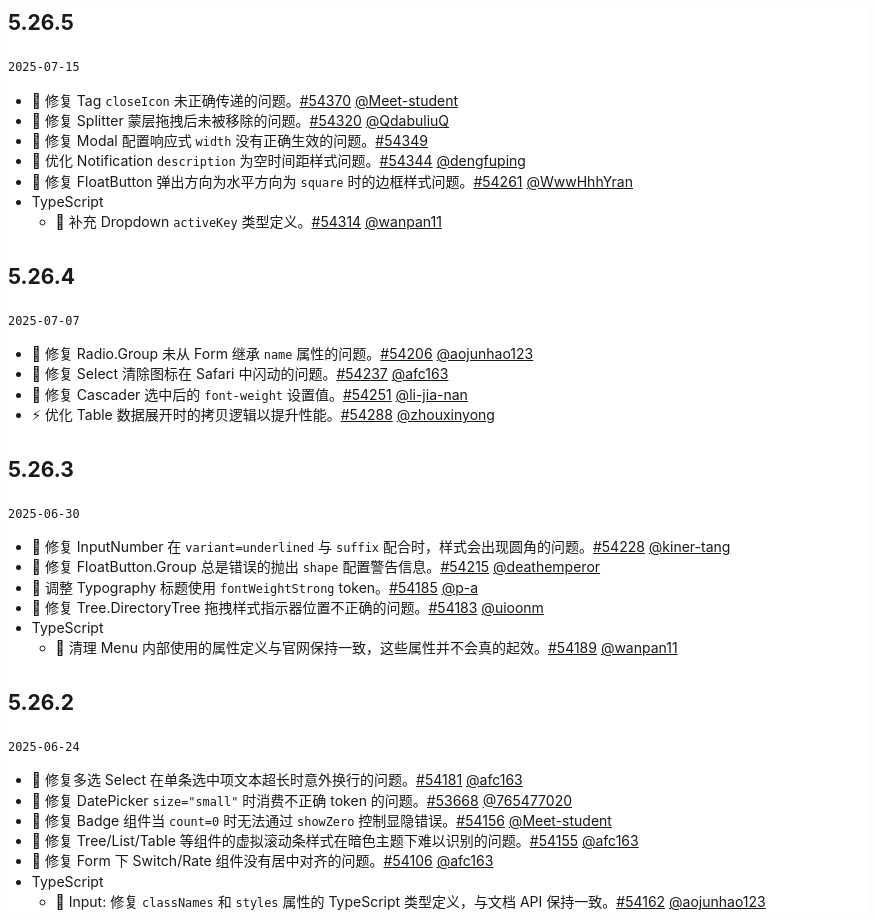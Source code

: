 ## 5.26.5

`2025-07-15`

- 🐞 修复 Tag `closeIcon` 未正确传递的问题。[#54370](https://github.com/ant-design/ant-design/pull/54370) [@Meet-student](https://github.com/Meet-student)
- 🐞 修复 Splitter 蒙层拖拽后未被移除的问题。[#54320](https://github.com/ant-design/ant-design/pull/54320) [@QdabuliuQ](https://github.com/QdabuliuQ)
- 🐞 修复 Modal 配置响应式 `width` 没有正确生效的问题。[#54349](https://github.com/ant-design/ant-design/pull/54349)
- 💄 优化 Notification `description` 为空时间距样式问题。[#54344](https://github.com/ant-design/ant-design/pull/54344) [@dengfuping](https://github.com/dengfuping)
- 💄 修复 FloatButton 弹出方向为水平方向为 `square` 时的边框样式问题。[#54261](https://github.com/ant-design/ant-design/pull/54261) [@WwwHhhYran](https://github.com/WwwHhhYran)
- TypeScript
  - 🤖 补充 Dropdown `activeKey` 类型定义。[#54314](https://github.com/ant-design/ant-design/pull/54314) [@wanpan11](https://github.com/wanpan11)

## 5.26.4

`2025-07-07`

- 🐞 修复 Radio.Group 未从 Form 继承 `name` 属性的问题。[#54206](https://github.com/ant-design/ant-design/pull/54206) [@aojunhao123](https://github.com/aojunhao123)
- 🐞 修复 Select 清除图标在 Safari 中闪动的问题。[#54237](https://github.com/ant-design/ant-design/pull/54237) [@afc163](https://github.com/afc163)
- 💄 修复 Cascader 选中后的 `font-weight` 设置值。[#54251](https://github.com/ant-design/ant-design/pull/54251) [@li-jia-nan](https://github.com/li-jia-nan)
- ⚡️ 优化 Table 数据展开时的拷贝逻辑以提升性能。[#54288](https://github.com/ant-design/ant-design/pull/54288) [@zhouxinyong](https://github.com/zhouxinyong)

## 5.26.3

`2025-06-30`

- 🐞 修复 InputNumber 在 `variant=underlined` 与 `suffix` 配合时，样式会出现圆角的问题。[#54228](https://github.com/ant-design/ant-design/pull/54228) [@kiner-tang](https://github.com/kiner-tang)
- 🐞 修复 FloatButton.Group 总是错误的抛出 `shape` 配置警告信息。[#54215](https://github.com/ant-design/ant-design/pull/54215) [@deathemperor](https://github.com/deathemperor)
- 💄 调整 Typography 标题使用 `fontWeightStrong` token。[#54185](https://github.com/ant-design/ant-design/pull/54185) [@p-a](https://github.com/p-a)
- 🐞 修复 Tree.DirectoryTree 拖拽样式指示器位置不正确的问题。[#54183](https://github.com/ant-design/ant-design/pull/54183) [@uioonm](https://github.com/uioonm)
- TypeScript
  - 🤖 清理 Menu 内部使用的属性定义与官网保持一致，这些属性并不会真的起效。[#54189](https://github.com/ant-design/ant-design/pull/54189) [@wanpan11](https://github.com/wanpan11)

## 5.26.2

`2025-06-24`

- 🐞 修复多选 Select 在单条选中项文本超长时意外换行的问题。[#54181](https://github.com/ant-design/ant-design/pull/54181) [@afc163](https://github.com/afc163)
- 💄 修复 DatePicker `size="small"` 时消费不正确 token 的问题。[#53668](https://github.com/ant-design/ant-design/pull/53668) [@765477020](https://github.com/765477020)
- 🐞 修复 Badge 组件当 `count=0` 时无法通过 `showZero` 控制显隐错误。[#54156](https://github.com/ant-design/ant-design/pull/54156) [@Meet-student](https://github.com/Meet-student)
- 💄 修复 Tree/List/Table 等组件的虚拟滚动条样式在暗色主题下难以识别的问题。[#54155](https://github.com/ant-design/ant-design/pull/54155) [@afc163](https://github.com/afc163)
- 🐞 修复 Form 下 Switch/Rate 组件没有居中对齐的问题。[#54106](https://github.com/ant-design/ant-design/pull/54106) [@afc163](https://github.com/afc163)
- TypeScript
  - 🤖 Input: 修复 `classNames` 和 `styles` 属性的 TypeScript 类型定义，与文档 API 保持一致。[#54162](https://github.com/ant-design/ant-design/pull/54162) [@aojunhao123](https://github.com/aojunhao123)
